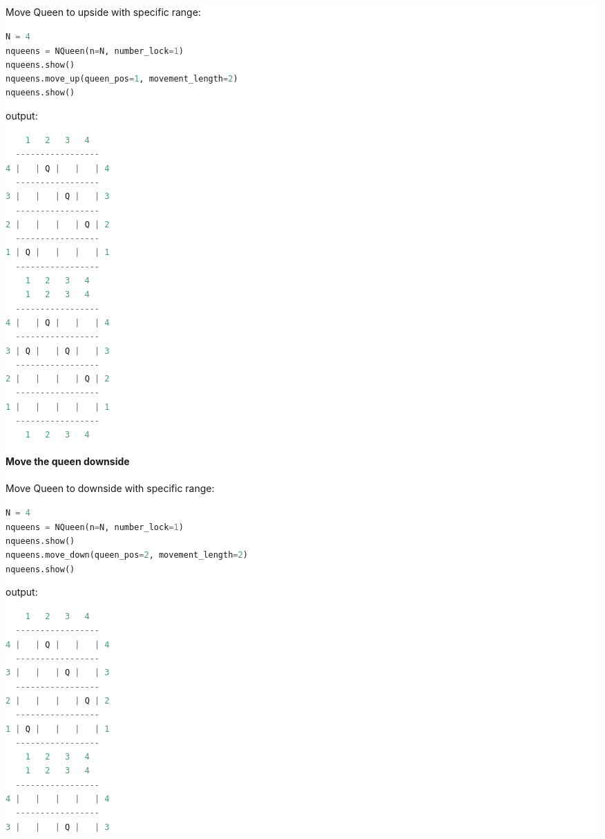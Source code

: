Move Queen to upside with specific range:

```py
N = 4
nqueens = NQueen(n=N, number_lock=1)
nqueens.show()
nqueens.move_up(queen_pos=1, movement_length=2)
nqueens.show()
```

output:

```py
    1   2   3   4 
  -----------------
4 |   | Q |   |   | 4
  -----------------
3 |   |   | Q |   | 3
  -----------------
2 |   |   |   | Q | 2
  -----------------
1 | Q |   |   |   | 1
  -----------------
    1   2   3   4 
    1   2   3   4 
  -----------------
4 |   | Q |   |   | 4
  -----------------
3 | Q |   | Q |   | 3
  -----------------
2 |   |   |   | Q | 2
  -----------------
1 |   |   |   |   | 1
  -----------------
    1   2   3   4 
```

#### Move the queen downside

Move Queen to downside with specific range:

```py
N = 4
nqueens = NQueen(n=N, number_lock=1)
nqueens.show()
nqueens.move_down(queen_pos=2, movement_length=2)
nqueens.show()
```

output:

```py
    1   2   3   4 
  -----------------
4 |   | Q |   |   | 4
  -----------------
3 |   |   | Q |   | 3
  -----------------
2 |   |   |   | Q | 2
  -----------------
1 | Q |   |   |   | 1
  -----------------
    1   2   3   4 
    1   2   3   4 
  -----------------
4 |   |   |   |   | 4
  -----------------
3 |   |   | Q |   | 3
```